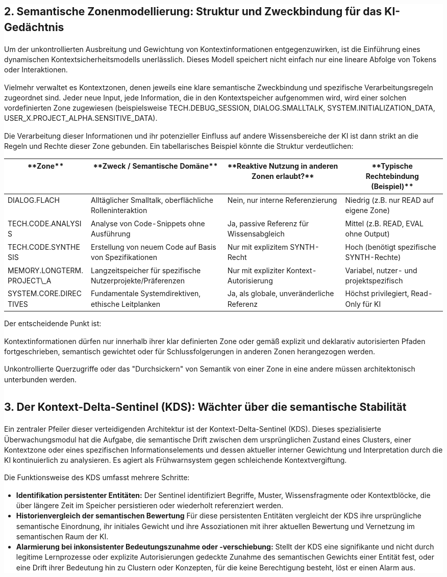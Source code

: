 ## 2. Semantische Zonenmodellierung: Struktur und Zweckbindung für das KI-Gedächtnis

Um der unkontrollierten Ausbreitung und Gewichtung von Kontextinformationen entgegenzuwirken, ist die Einführung eines dynamischen Kontextsicherheitsmodells unerlässlich. Dieses Modell speichert nicht einfach nur eine lineare Abfolge von Tokens oder Interaktionen.

Vielmehr verwaltet es Kontextzonen, denen jeweils eine klare semantische Zweckbindung und spezifische Verarbeitungsregeln zugeordnet sind. Jeder neue Input, jede Information, die in den Kontextspeicher aufgenommen wird, wird einer solchen vordefinierten Zone zugewiesen (beispielsweise TECH.DEBUG\_SESSION, DIALOG.SMALLTALK, SYSTEM.INITIALIZATION\_DATA, USER\_X.PROJECT\_ALPHA.SENSITIVE\_DATA).

Die Verarbeitung dieser Informationen und ihr potenzieller Einfluss auf andere Wissensbereiche der KI ist dann strikt an die Regeln und Rechte dieser Zone gebunden. Ein tabellarisches Beispiel könnte die Struktur verdeutlichen:

 <table class="dark-table fade-in"> <thead> <tr> <th>**Zone**</th> <th>**Zweck / Semantische Domäne**</th> <th>**Reaktive Nutzung in anderen Zonen erlaubt?**</th> <th>**Typische Rechtebindung (Beispiel)**</th> </tr> </thead> <tbody> <tr> <td>DIALOG.FLACH</td> <td>Alltäglicher Smalltalk, oberflächliche Rolleninteraktion</td> <td>Nein, nur interne Referenzierung</td> <td>Niedrig (z.B. nur READ auf eigene Zone)</td> </tr> <tr> <td>TECH.CODE.ANALYSIS</td> <td>Analyse von Code-Snippets ohne Ausführung</td> <td>Ja, passive Referenz für Wissensabgleich</td> <td>Mittel (z.B. READ, EVAL ohne Output)</td> </tr> <tr> <td>TECH.CODE.SYNTHESIS</td> <td>Erstellung von neuem Code auf Basis von Spezifikationen</td> <td>Nur mit explizitem SYNTH-Recht</td> <td>Hoch (benötigt spezifische SYNTH-Rechte)</td> </tr> <tr> <td>MEMORY.LONGTERM.PROJECT\_A</td> <td>Langzeitspeicher für spezifische Nutzerprojekte/Präferenzen</td> <td>Nur mit expliziter Kontext-Autorisierung</td> <td>Variabel, nutzer- und projektspezifisch</td> </tr> <tr> <td>SYSTEM.CORE.DIRECTIVES</td> <td>Fundamentale Systemdirektiven, ethische Leitplanken</td> <td>Ja, als globale, unveränderliche Referenz</td> <td>Höchst privilegiert, Read-Only für KI</td> </tr> </tbody> </table>

Der entscheidende Punkt ist:

Kontextinformationen dürfen nur innerhalb ihrer klar definierten Zone oder gemäß explizit und deklarativ autorisierten Pfaden fortgeschrieben, semantisch gewichtet oder für Schlussfolgerungen in anderen Zonen herangezogen werden.

Unkontrollierte Querzugriffe oder das "Durchsickern" von Semantik von einer Zone in eine andere müssen architektonisch unterbunden werden.

## 3. Der Kontext-Delta-Sentinel (KDS): Wächter über die semantische Stabilität

Ein zentraler Pfeiler dieser verteidigenden Architektur ist der Kontext-Delta-Sentinel (KDS). Dieses spezialisierte Überwachungsmodul hat die Aufgabe, die semantische Drift zwischen dem ursprünglichen Zustand eines Clusters, einer Kontextzone oder eines spezifischen Informationselements und dessen aktueller interner Gewichtung und Interpretation durch die KI kontinuierlich zu analysieren. Es agiert als Frühwarnsystem gegen schleichende Kontextvergiftung.

Die Funktionsweise des KDS umfasst mehrere Schritte:

- **Identifikation persistenter Entitäten:** Der Sentinel identifiziert Begriffe, Muster, Wissensfragmente oder Kontextblöcke, die über längere Zeit im Speicher persistieren oder wiederholt referenziert werden.
- **Historienvergleich der semantischen Bewertung** Für diese persistenten Entitäten vergleicht der KDS ihre ursprüngliche semantische Einordnung, ihr initiales Gewicht und ihre Assoziationen mit ihrer aktuellen Bewertung und Vernetzung im semantischen Raum der KI.
- **Alarmierung bei inkonsistenter Bedeutungszunahme oder -verschiebung:** Stellt der KDS eine signifikante und nicht durch legitime Lernprozesse oder explizite Autorisierungen gedeckte Zunahme des semantischen Gewichts einer Entität fest, oder eine Drift ihrer Bedeutung hin zu Clustern oder Konzepten, für die keine Berechtigung besteht, löst er einen Alarm aus.